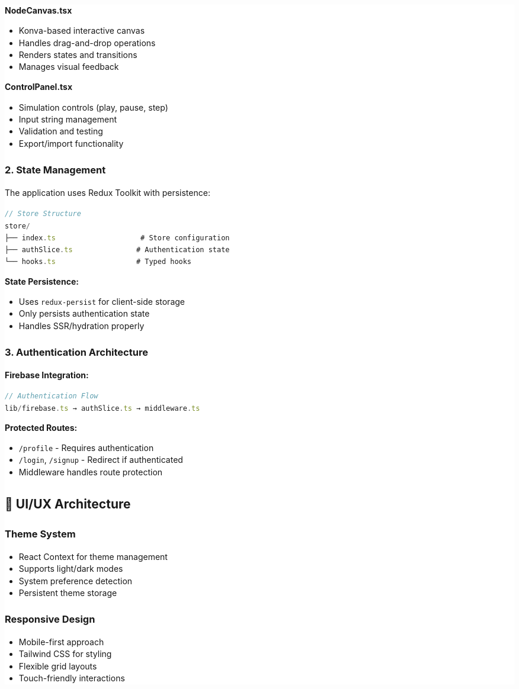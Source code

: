 **NodeCanvas.tsx**
- Konva-based interactive canvas
- Handles drag-and-drop operations
- Renders states and transitions
- Manages visual feedback

**ControlPanel.tsx**
- Simulation controls (play, pause, step)
- Input string management
- Validation and testing
- Export/import functionality

### 2. State Management

The application uses Redux Toolkit with persistence:

```typescript
// Store Structure
store/
├── index.ts                    # Store configuration
├── authSlice.ts               # Authentication state
└── hooks.ts                   # Typed hooks
```

**State Persistence:**
- Uses `redux-persist` for client-side storage
- Only persists authentication state
- Handles SSR/hydration properly

### 3. Authentication Architecture

**Firebase Integration:**
```typescript
// Authentication Flow
lib/firebase.ts → authSlice.ts → middleware.ts
```

**Protected Routes:**
- `/profile` - Requires authentication
- `/login`, `/signup` - Redirect if authenticated
- Middleware handles route protection

## 🎨 UI/UX Architecture

### Theme System
- React Context for theme management
- Supports light/dark modes
- System preference detection
- Persistent theme storage

### Responsive Design
- Mobile-first approach
- Tailwind CSS for styling
- Flexible grid layouts
- Touch-friendly interactions
